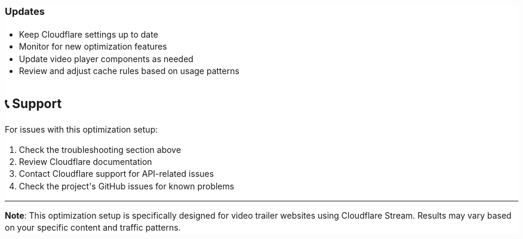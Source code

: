 ### Updates
- Keep Cloudflare settings up to date
- Monitor for new optimization features
- Update video player components as needed
- Review and adjust cache rules based on usage patterns

## 📞 Support

For issues with this optimization setup:
1. Check the troubleshooting section above
2. Review Cloudflare documentation
3. Contact Cloudflare support for API-related issues
4. Check the project's GitHub issues for known problems

---

**Note**: This optimization setup is specifically designed for video trailer websites using Cloudflare Stream. Results may vary based on your specific content and traffic patterns.
